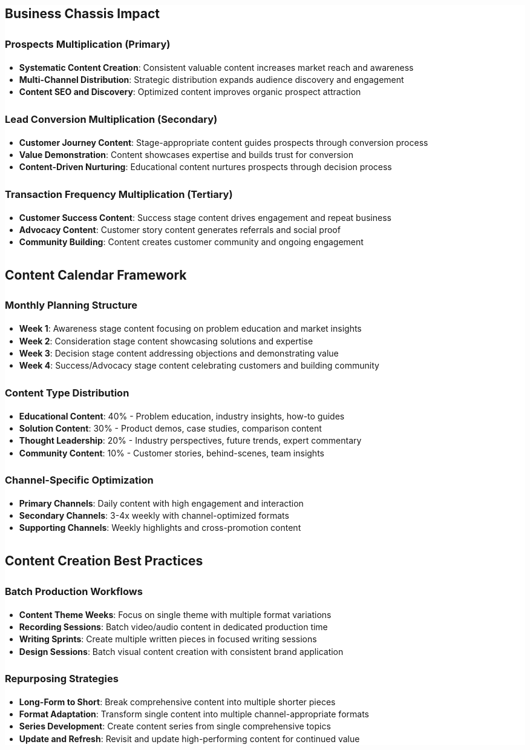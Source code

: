 ## Business Chassis Impact

### Prospects Multiplication (Primary)
- **Systematic Content Creation**: Consistent valuable content increases market reach and awareness
- **Multi-Channel Distribution**: Strategic distribution expands audience discovery and engagement
- **Content SEO and Discovery**: Optimized content improves organic prospect attraction

### Lead Conversion Multiplication (Secondary)
- **Customer Journey Content**: Stage-appropriate content guides prospects through conversion process
- **Value Demonstration**: Content showcases expertise and builds trust for conversion
- **Content-Driven Nurturing**: Educational content nurtures prospects through decision process

### Transaction Frequency Multiplication (Tertiary)
- **Customer Success Content**: Success stage content drives engagement and repeat business
- **Advocacy Content**: Customer story content generates referrals and social proof
- **Community Building**: Content creates customer community and ongoing engagement

## Content Calendar Framework

### Monthly Planning Structure
- **Week 1**: Awareness stage content focusing on problem education and market insights
- **Week 2**: Consideration stage content showcasing solutions and expertise
- **Week 3**: Decision stage content addressing objections and demonstrating value
- **Week 4**: Success/Advocacy stage content celebrating customers and building community

### Content Type Distribution
- **Educational Content**: 40% - Problem education, industry insights, how-to guides
- **Solution Content**: 30% - Product demos, case studies, comparison content
- **Thought Leadership**: 20% - Industry perspectives, future trends, expert commentary
- **Community Content**: 10% - Customer stories, behind-scenes, team insights

### Channel-Specific Optimization
- **Primary Channels**: Daily content with high engagement and interaction
- **Secondary Channels**: 3-4x weekly with channel-optimized formats
- **Supporting Channels**: Weekly highlights and cross-promotion content

## Content Creation Best Practices

### Batch Production Workflows
- **Content Theme Weeks**: Focus on single theme with multiple format variations
- **Recording Sessions**: Batch video/audio content in dedicated production time
- **Writing Sprints**: Create multiple written pieces in focused writing sessions
- **Design Sessions**: Batch visual content creation with consistent brand application

### Repurposing Strategies
- **Long-Form to Short**: Break comprehensive content into multiple shorter pieces
- **Format Adaptation**: Transform single content into multiple channel-appropriate formats
- **Series Development**: Create content series from single comprehensive topics
- **Update and Refresh**: Revisit and update high-performing content for continued value
